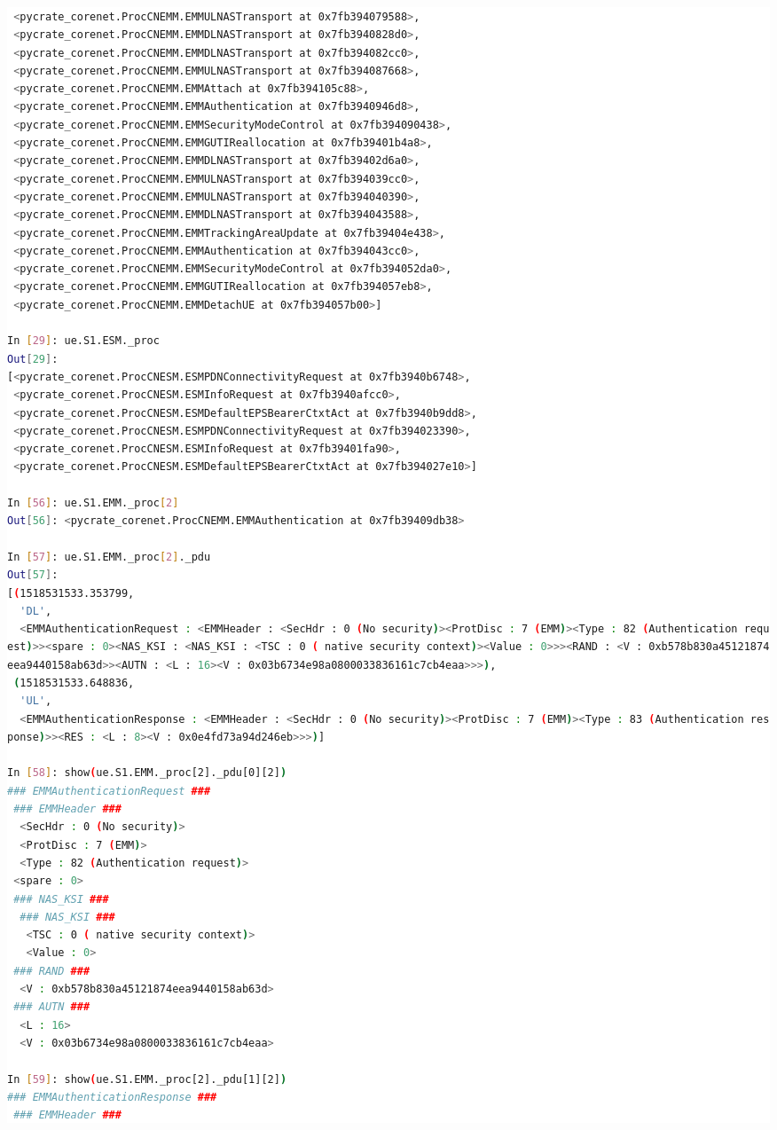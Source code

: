 ```bash
 <pycrate_corenet.ProcCNEMM.EMMULNASTransport at 0x7fb394079588>,
 <pycrate_corenet.ProcCNEMM.EMMDLNASTransport at 0x7fb3940828d0>,
 <pycrate_corenet.ProcCNEMM.EMMDLNASTransport at 0x7fb394082cc0>,
 <pycrate_corenet.ProcCNEMM.EMMULNASTransport at 0x7fb394087668>,
 <pycrate_corenet.ProcCNEMM.EMMAttach at 0x7fb394105c88>,
 <pycrate_corenet.ProcCNEMM.EMMAuthentication at 0x7fb3940946d8>,
 <pycrate_corenet.ProcCNEMM.EMMSecurityModeControl at 0x7fb394090438>,
 <pycrate_corenet.ProcCNEMM.EMMGUTIReallocation at 0x7fb39401b4a8>,
 <pycrate_corenet.ProcCNEMM.EMMDLNASTransport at 0x7fb39402d6a0>,
 <pycrate_corenet.ProcCNEMM.EMMULNASTransport at 0x7fb394039cc0>,
 <pycrate_corenet.ProcCNEMM.EMMULNASTransport at 0x7fb394040390>,
 <pycrate_corenet.ProcCNEMM.EMMDLNASTransport at 0x7fb394043588>,
 <pycrate_corenet.ProcCNEMM.EMMTrackingAreaUpdate at 0x7fb39404e438>,
 <pycrate_corenet.ProcCNEMM.EMMAuthentication at 0x7fb394043cc0>,
 <pycrate_corenet.ProcCNEMM.EMMSecurityModeControl at 0x7fb394052da0>,
 <pycrate_corenet.ProcCNEMM.EMMGUTIReallocation at 0x7fb394057eb8>,
 <pycrate_corenet.ProcCNEMM.EMMDetachUE at 0x7fb394057b00>]

In [29]: ue.S1.ESM._proc
Out[29]: 
[<pycrate_corenet.ProcCNESM.ESMPDNConnectivityRequest at 0x7fb3940b6748>,
 <pycrate_corenet.ProcCNESM.ESMInfoRequest at 0x7fb3940afcc0>,
 <pycrate_corenet.ProcCNESM.ESMDefaultEPSBearerCtxtAct at 0x7fb3940b9dd8>,
 <pycrate_corenet.ProcCNESM.ESMPDNConnectivityRequest at 0x7fb394023390>,
 <pycrate_corenet.ProcCNESM.ESMInfoRequest at 0x7fb39401fa90>,
 <pycrate_corenet.ProcCNESM.ESMDefaultEPSBearerCtxtAct at 0x7fb394027e10>]

In [56]: ue.S1.EMM._proc[2]
Out[56]: <pycrate_corenet.ProcCNEMM.EMMAuthentication at 0x7fb39409db38>

In [57]: ue.S1.EMM._proc[2]._pdu
Out[57]: 
[(1518531533.353799,
  'DL',
  <EMMAuthenticationRequest : <EMMHeader : <SecHdr : 0 (No security)><ProtDisc : 7 (EMM)><Type : 82 (Authentication request)>><spare : 0><NAS_KSI : <NAS_KSI : <TSC : 0 ( native security context)><Value : 0>>><RAND : <V : 0xb578b830a45121874eea9440158ab63d>><AUTN : <L : 16><V : 0x03b6734e98a0800033836161c7cb4eaa>>>),
 (1518531533.648836,
  'UL',
  <EMMAuthenticationResponse : <EMMHeader : <SecHdr : 0 (No security)><ProtDisc : 7 (EMM)><Type : 83 (Authentication response)>><RES : <L : 8><V : 0x0e4fd73a94d246eb>>>)]

In [58]: show(ue.S1.EMM._proc[2]._pdu[0][2])
### EMMAuthenticationRequest ###
 ### EMMHeader ###
  <SecHdr : 0 (No security)>
  <ProtDisc : 7 (EMM)>
  <Type : 82 (Authentication request)>
 <spare : 0>
 ### NAS_KSI ###
  ### NAS_KSI ###
   <TSC : 0 ( native security context)>
   <Value : 0>
 ### RAND ###
  <V : 0xb578b830a45121874eea9440158ab63d>
 ### AUTN ###
  <L : 16>
  <V : 0x03b6734e98a0800033836161c7cb4eaa>

In [59]: show(ue.S1.EMM._proc[2]._pdu[1][2])
### EMMAuthenticationResponse ###
 ### EMMHeader ###
```